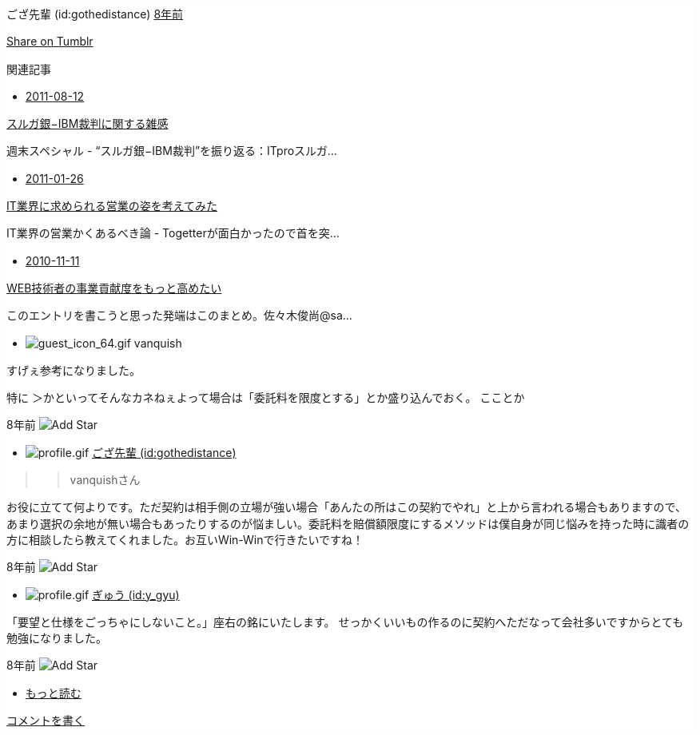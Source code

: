 ござ先輩 (id:gothedistance) [8年前](http://gothedistance.hatenadiary.jp/entry/20090607/1244388792)

 [Share on Tumblr](http://www.tumblr.com/share)

関連記事

- [ 2011-08-12](http://gothedistance.hatenadiary.jp/archive/2011/08/12)

 [スルガ銀−IBM裁判に関する雑感](http://gothedistance.hatenadiary.jp/entry/20110812/1313117959)

週末スペシャル - “スルガ銀−IBM裁判”を振り返る：ITproスルガ…

- [ 2011-01-26](http://gothedistance.hatenadiary.jp/archive/2011/01/26)

 [IT業界に求められる営業の姿を考えてみた](http://gothedistance.hatenadiary.jp/entry/20110126/1296005158)

IT業界の営業かくあるべき論 - Togetterが面白かったので首を突…

- [ 2010-11-11](http://gothedistance.hatenadiary.jp/archive/2010/11/11)

 [WEB技術者の事業貢献度をもっと高めたい](http://gothedistance.hatenadiary.jp/entry/20101111/1289455505)

このエントリを書こうと思った発端はこのまとめ。佐々木俊尚@sa…

- ![guest_icon_64.gif](../_resources/guest_icon_64.gif) vanquish

すげぇ参考になりました。

特に
＞かといってそんなカネねぇよって場合は「委託料を限度とする」とか盛り込んでおく。
こことか

 8年前  ![Add Star](../_resources/hatena-star-add-button.png)

- ![profile.gif](../_resources/profile-1.gif)  [ござ先輩 (id:gothedistance)](http://blog.hatena.ne.jp/gothedistance/)

>>vanquishさん

お役に立てて何よりです。ただ契約は相手側の立場が強い場合「あんたの所はこの契約でやれ」と上から言われる場合もありますので、あまり選択の余地が無い場合もあったりするのが悩ましい。委託料を賠償額限度にするメソッドは僕自身が同じ悩みを持った時に識者の方に相談したら教えてくれました。お互いWin-Winで行きたいですね！

 8年前  ![Add Star](../_resources/hatena-star-add-button.png)

- ![profile.gif](../_resources/profile.gif)  [ぎゅう (id:y_gyu)](http://blog.hatena.ne.jp/y_gyu/)

「要望と仕様をごっちゃにしないこと。」座右の銘にいたします。
せっかくいいもの作るのに契約へただなって会社多いですからとても勉強になりました。

 8年前  ![Add Star](../_resources/hatena-star-add-button.png)

- [もっと読む]()

 [コメントを書く]()